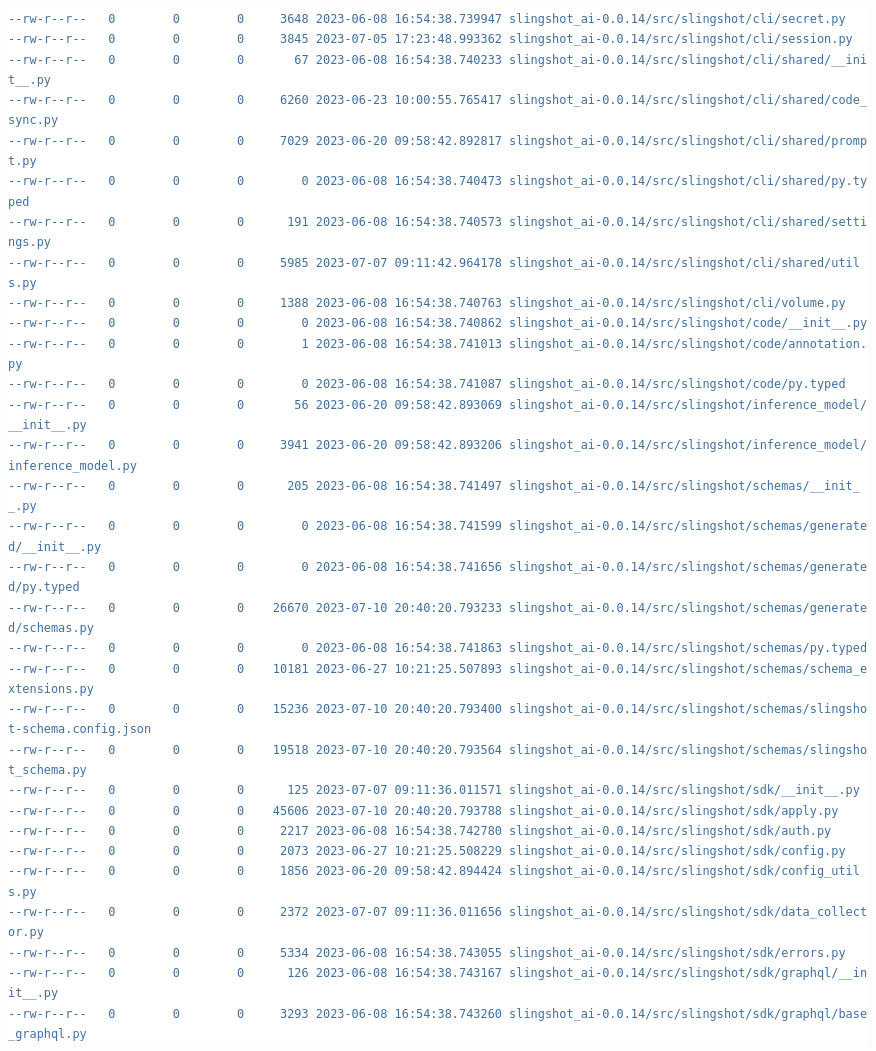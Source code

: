 ```diff
--rw-r--r--   0        0        0     3648 2023-06-08 16:54:38.739947 slingshot_ai-0.0.14/src/slingshot/cli/secret.py
--rw-r--r--   0        0        0     3845 2023-07-05 17:23:48.993362 slingshot_ai-0.0.14/src/slingshot/cli/session.py
--rw-r--r--   0        0        0       67 2023-06-08 16:54:38.740233 slingshot_ai-0.0.14/src/slingshot/cli/shared/__init__.py
--rw-r--r--   0        0        0     6260 2023-06-23 10:00:55.765417 slingshot_ai-0.0.14/src/slingshot/cli/shared/code_sync.py
--rw-r--r--   0        0        0     7029 2023-06-20 09:58:42.892817 slingshot_ai-0.0.14/src/slingshot/cli/shared/prompt.py
--rw-r--r--   0        0        0        0 2023-06-08 16:54:38.740473 slingshot_ai-0.0.14/src/slingshot/cli/shared/py.typed
--rw-r--r--   0        0        0      191 2023-06-08 16:54:38.740573 slingshot_ai-0.0.14/src/slingshot/cli/shared/settings.py
--rw-r--r--   0        0        0     5985 2023-07-07 09:11:42.964178 slingshot_ai-0.0.14/src/slingshot/cli/shared/utils.py
--rw-r--r--   0        0        0     1388 2023-06-08 16:54:38.740763 slingshot_ai-0.0.14/src/slingshot/cli/volume.py
--rw-r--r--   0        0        0        0 2023-06-08 16:54:38.740862 slingshot_ai-0.0.14/src/slingshot/code/__init__.py
--rw-r--r--   0        0        0        1 2023-06-08 16:54:38.741013 slingshot_ai-0.0.14/src/slingshot/code/annotation.py
--rw-r--r--   0        0        0        0 2023-06-08 16:54:38.741087 slingshot_ai-0.0.14/src/slingshot/code/py.typed
--rw-r--r--   0        0        0       56 2023-06-20 09:58:42.893069 slingshot_ai-0.0.14/src/slingshot/inference_model/__init__.py
--rw-r--r--   0        0        0     3941 2023-06-20 09:58:42.893206 slingshot_ai-0.0.14/src/slingshot/inference_model/inference_model.py
--rw-r--r--   0        0        0      205 2023-06-08 16:54:38.741497 slingshot_ai-0.0.14/src/slingshot/schemas/__init__.py
--rw-r--r--   0        0        0        0 2023-06-08 16:54:38.741599 slingshot_ai-0.0.14/src/slingshot/schemas/generated/__init__.py
--rw-r--r--   0        0        0        0 2023-06-08 16:54:38.741656 slingshot_ai-0.0.14/src/slingshot/schemas/generated/py.typed
--rw-r--r--   0        0        0    26670 2023-07-10 20:40:20.793233 slingshot_ai-0.0.14/src/slingshot/schemas/generated/schemas.py
--rw-r--r--   0        0        0        0 2023-06-08 16:54:38.741863 slingshot_ai-0.0.14/src/slingshot/schemas/py.typed
--rw-r--r--   0        0        0    10181 2023-06-27 10:21:25.507893 slingshot_ai-0.0.14/src/slingshot/schemas/schema_extensions.py
--rw-r--r--   0        0        0    15236 2023-07-10 20:40:20.793400 slingshot_ai-0.0.14/src/slingshot/schemas/slingshot-schema.config.json
--rw-r--r--   0        0        0    19518 2023-07-10 20:40:20.793564 slingshot_ai-0.0.14/src/slingshot/schemas/slingshot_schema.py
--rw-r--r--   0        0        0      125 2023-07-07 09:11:36.011571 slingshot_ai-0.0.14/src/slingshot/sdk/__init__.py
--rw-r--r--   0        0        0    45606 2023-07-10 20:40:20.793788 slingshot_ai-0.0.14/src/slingshot/sdk/apply.py
--rw-r--r--   0        0        0     2217 2023-06-08 16:54:38.742780 slingshot_ai-0.0.14/src/slingshot/sdk/auth.py
--rw-r--r--   0        0        0     2073 2023-06-27 10:21:25.508229 slingshot_ai-0.0.14/src/slingshot/sdk/config.py
--rw-r--r--   0        0        0     1856 2023-06-20 09:58:42.894424 slingshot_ai-0.0.14/src/slingshot/sdk/config_utils.py
--rw-r--r--   0        0        0     2372 2023-07-07 09:11:36.011656 slingshot_ai-0.0.14/src/slingshot/sdk/data_collector.py
--rw-r--r--   0        0        0     5334 2023-06-08 16:54:38.743055 slingshot_ai-0.0.14/src/slingshot/sdk/errors.py
--rw-r--r--   0        0        0      126 2023-06-08 16:54:38.743167 slingshot_ai-0.0.14/src/slingshot/sdk/graphql/__init__.py
--rw-r--r--   0        0        0     3293 2023-06-08 16:54:38.743260 slingshot_ai-0.0.14/src/slingshot/sdk/graphql/base_graphql.py
```
